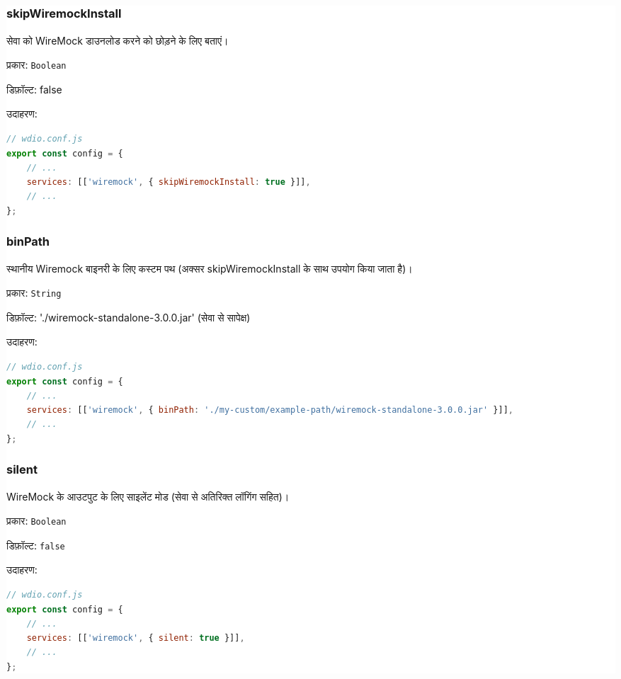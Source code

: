 ### skipWiremockInstall

सेवा को WireMock डाउनलोड करने को छोड़ने के लिए बताएं।

प्रकार: `Boolean`

डिफ़ॉल्ट: false

उदाहरण:

```js
// wdio.conf.js
export const config = {
	// ...
	services: [['wiremock', { skipWiremockInstall: true }]],
	// ...
};
```

### binPath

स्थानीय Wiremock बाइनरी के लिए कस्टम पथ (अक्सर skipWiremockInstall के साथ उपयोग किया जाता है)।

प्रकार: `String`

डिफ़ॉल्ट: './wiremock-standalone-3.0.0.jar' (सेवा से सापेक्ष)

उदाहरण:

```js
// wdio.conf.js
export const config = {
	// ...
	services: [['wiremock', { binPath: './my-custom/example-path/wiremock-standalone-3.0.0.jar' }]],
	// ...
};
```

### silent

WireMock के आउटपुट के लिए साइलेंट मोड (सेवा से अतिरिक्त लॉगिंग सहित)।

प्रकार: `Boolean`

डिफ़ॉल्ट: `false`

उदाहरण:

```js
// wdio.conf.js
export const config = {
	// ...
	services: [['wiremock', { silent: true }]],
	// ...
};
```
